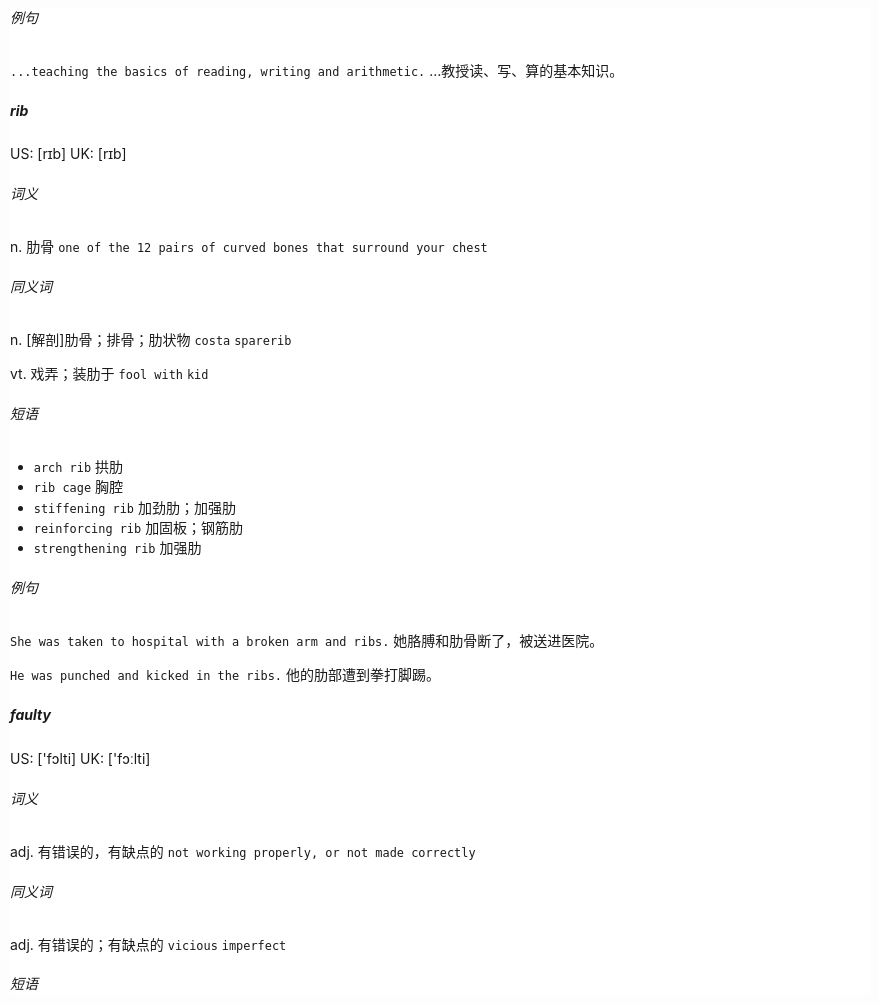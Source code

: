 ###### 例句

`...teaching the basics of reading, writing and arithmetic.`
…教授读、写、算的基本知识。


##### rib

US: [rɪb]
UK: [rɪb]

###### 词义

n. 肋骨
`one of the 12 pairs of curved bones that surround your chest`

###### 同义词

n. [解剖]肋骨；排骨；肋状物
`costa` `sparerib`

vt. 戏弄；装肋于
`fool with` `kid`


###### 短语

- `arch rib` 拱肋
- `rib cage` 胸腔
- `stiffening rib` 加劲肋；加强肋
- `reinforcing rib` 加固板；钢筋肋
- `strengthening rib` 加强肋

###### 例句

`She was taken to hospital with a broken arm and ribs.`
她胳膊和肋骨断了，被送进医院。

`He was punched and kicked in the ribs.`
他的肋部遭到拳打脚踢。


##### faulty

US: ['fɔlti]
UK: ['fɔːlti]

###### 词义

adj. 有错误的，有缺点的
`not working properly, or not made correctly`

###### 同义词

adj. 有错误的；有缺点的
`vicious` `imperfect`


###### 短语
